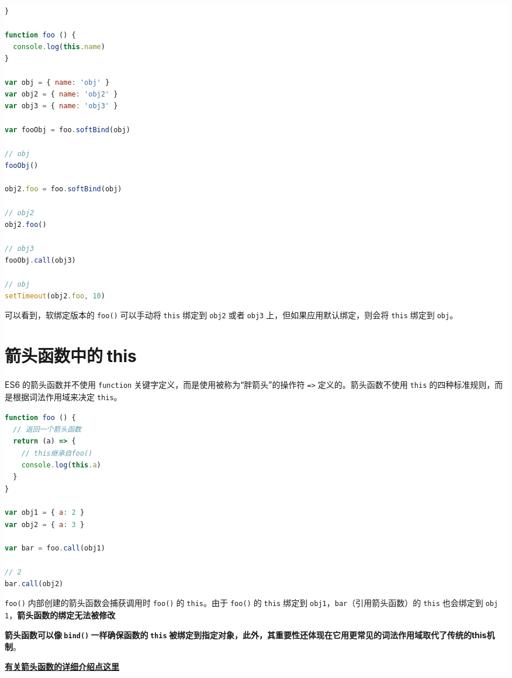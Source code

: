 ```js
}

function foo () {
  console.log(this.name)
}

var obj = { name: 'obj' }
var obj2 = { name: 'obj2' }
var obj3 = { name: 'obj3' }

var fooObj = foo.softBind(obj)

// obj
fooObj()        

obj2.foo = foo.softBind(obj)

// obj2
obj2.foo()      

// obj3
fooObj.call(obj3)   

// obj
setTimeout(obj2.foo, 10)    
```

可以看到，软绑定版本的 `foo()` 可以手动将 `this` 绑定到 `obj2` 或者 `obj3` 上，但如果应用默认绑定，则会将 `this` 绑定到 `obj`。

# 箭头函数中的 this

ES6 的箭头函数并不使用 `function` 关键字定义，而是使用被称为“胖箭头”的操作符 `=>` 定义的。箭头函数不使用 `this` 的四种标准规则，而是根据词法作用域来决定 `this`。

```js
function foo () {
  // 返回一个箭头函数
  return (a) => {
    // this继承自foo()
    console.log(this.a)
  }
}

var obj1 = { a: 2 }
var obj2 = { a: 3 }

var bar = foo.call(obj1)

// 2
bar.call(obj2)      
```

`foo()` 内部创建的箭头函数会捕获调用时 `foo()` 的 `this`。由于 `foo()` 的 `this` 绑定到 `obj1`，`bar`（引用箭头函数）的 `this` 也会绑定到 `obj1`，**箭头函数的绑定无法被修改**

**箭头函数可以像 `bind()` 一样确保函数的 `this` 被绑定到指定对象，此外，其重要性还体现在它用更常见的词法作用域取代了传统的this机制**。

[**有关箭头函数的详细介绍点这里**](https://aadonkeyz.com/posts/9595c646/#箭头函数)
